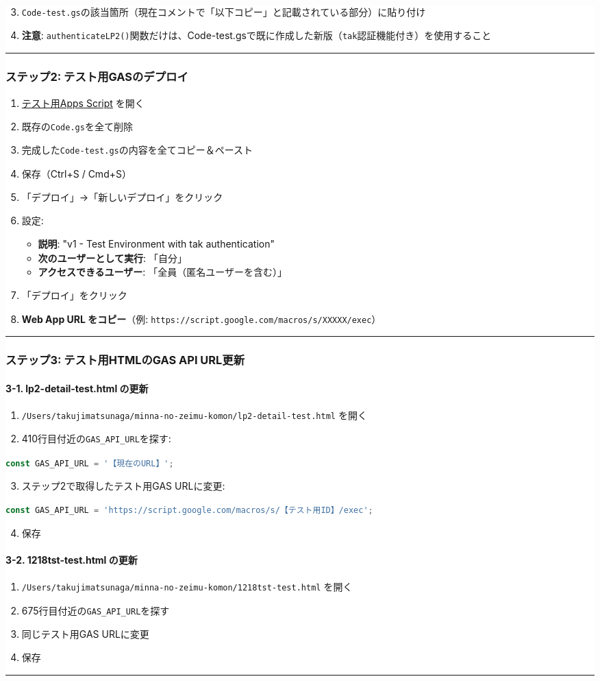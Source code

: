 3. `Code-test.gs`の該当箇所（現在コメントで「以下コピー」と記載されている部分）に貼り付け

4. **注意**: `authenticateLP2()`関数だけは、Code-test.gsで既に作成した新版（`tak`認証機能付き）を使用すること

---

### ステップ2: テスト用GASのデプロイ

1. [テスト用Apps Script](https://script.google.com/home/projects/1AubHBmTJP3nCob5X5PldKmdzZRYOBCaACFc7uOBuk6zn0MiXMbZMi-8k/edit) を開く

2. 既存の`Code.gs`を全て削除

3. 完成した`Code-test.gs`の内容を全てコピー＆ペースト

4. 保存（Ctrl+S / Cmd+S）

5. 「デプロイ」→「新しいデプロイ」をクリック

6. 設定:
   - **説明**: "v1 - Test Environment with tak authentication"
   - **次のユーザーとして実行**: 「自分」
   - **アクセスできるユーザー**: 「全員（匿名ユーザーを含む）」

7. 「デプロイ」をクリック

8. **Web App URL をコピー**（例: `https://script.google.com/macros/s/XXXXX/exec`）

---

### ステップ3: テスト用HTMLのGAS API URL更新

#### 3-1. lp2-detail-test.html の更新

1. `/Users/takujimatsunaga/minna-no-zeimu-komon/lp2-detail-test.html` を開く

2. 410行目付近の`GAS_API_URL`を探す:
```javascript
const GAS_API_URL = '【現在のURL】';
```

3. ステップ2で取得したテスト用GAS URLに変更:
```javascript
const GAS_API_URL = 'https://script.google.com/macros/s/【テスト用ID】/exec';
```

4. 保存

#### 3-2. 1218tst-test.html の更新

1. `/Users/takujimatsunaga/minna-no-zeimu-komon/1218tst-test.html` を開く

2. 675行目付近の`GAS_API_URL`を探す

3. 同じテスト用GAS URLに変更

4. 保存

---
